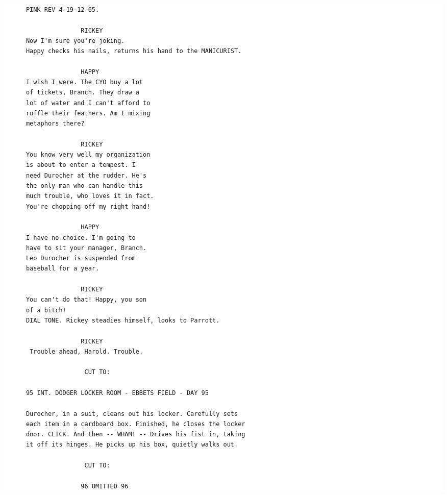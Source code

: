                          

                         

                         

                         

          PINK REV 4-19-12 65.

                         RICKEY
          Now I'm sure you're joking.
          Happy checks his nails, returns his hand to the MANICURIST.

                         HAPPY
          I wish I were. The CYO buy a lot
          of tickets, Branch. They draw a
          lot of water and I can't afford to
          ruffle their feathers. Am I mixing
          metaphors there?

                         RICKEY
          You know very well my organization
          is about to enter a tempest. I
          need Durocher at the rudder. He's
          the only man who can handle this
          much trouble, who loves it in fact.
          You're chopping off my right hand!

                         HAPPY
          I have no choice. I'm going to
          have to sit your manager, Branch.
          Leo Durocher is suspended from
          baseball for a year.

                         RICKEY
          You can't do that! Happy, you son
          of a bitch!
          DIAL TONE. Rickey steadies himself, looks to Parrott.

                         RICKEY
           Trouble ahead, Harold. Trouble.

                          CUT TO:

          95 INT. DODGER LOCKER ROOM - EBBETS FIELD - DAY 95

          Durocher, in a suit, cleans out his locker. Carefully sets
          each item in a cardboard box. Finished, he closes the locker
          door. CLICK. And then -- WHAM! -- Drives his fist in, taking
          it off its hinges. He picks up his box, quietly walks out.

                          CUT TO: 

                         96 OMITTED 96 

                         

                         

                         

                         
